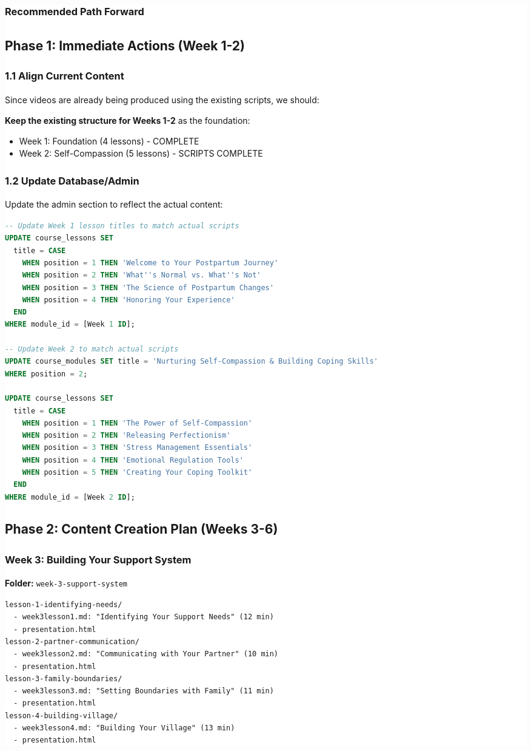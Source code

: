 ### Recommended Path Forward

## Phase 1: Immediate Actions (Week 1-2)

### 1.1 Align Current Content
Since videos are already being produced using the existing scripts, we should:

**Keep the existing structure for Weeks 1-2** as the foundation:
- Week 1: Foundation (4 lessons) - COMPLETE
- Week 2: Self-Compassion (5 lessons) - SCRIPTS COMPLETE

### 1.2 Update Database/Admin
Update the admin section to reflect the actual content:
```sql
-- Update Week 1 lesson titles to match actual scripts
UPDATE course_lessons SET 
  title = CASE 
    WHEN position = 1 THEN 'Welcome to Your Postpartum Journey'
    WHEN position = 2 THEN 'What''s Normal vs. What''s Not'
    WHEN position = 3 THEN 'The Science of Postpartum Changes'
    WHEN position = 4 THEN 'Honoring Your Experience'
  END
WHERE module_id = [Week 1 ID];

-- Update Week 2 to match actual scripts
UPDATE course_modules SET title = 'Nurturing Self-Compassion & Building Coping Skills' 
WHERE position = 2;

UPDATE course_lessons SET
  title = CASE
    WHEN position = 1 THEN 'The Power of Self-Compassion'
    WHEN position = 2 THEN 'Releasing Perfectionism'
    WHEN position = 3 THEN 'Stress Management Essentials'
    WHEN position = 4 THEN 'Emotional Regulation Tools'
    WHEN position = 5 THEN 'Creating Your Coping Toolkit'
  END
WHERE module_id = [Week 2 ID];
```

## Phase 2: Content Creation Plan (Weeks 3-6)

### Week 3: Building Your Support System
**Folder:** `week-3-support-system`
```
lesson-1-identifying-needs/
  - week3lesson1.md: "Identifying Your Support Needs" (12 min)
  - presentation.html
lesson-2-partner-communication/
  - week3lesson2.md: "Communicating with Your Partner" (10 min)
  - presentation.html
lesson-3-family-boundaries/
  - week3lesson3.md: "Setting Boundaries with Family" (11 min)
  - presentation.html
lesson-4-building-village/
  - week3lesson4.md: "Building Your Village" (13 min)
  - presentation.html
```

